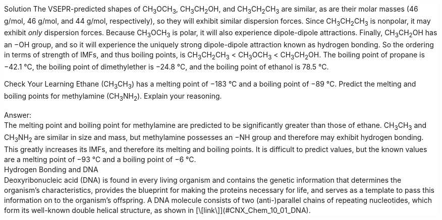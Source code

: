 <span data-type="title">Solution</span> The VSEPR-predicted shapes of CH<sub>3</sub>OCH<sub>3</sub>, CH<sub>3</sub>CH<sub>2</sub>OH, and CH<sub>3</sub>CH<sub>2</sub>CH<sub>3</sub> are similar, as are their molar masses (46 g/mol, 46 g/mol, and 44 g/mol, respectively), so they will exhibit similar dispersion forces. Since CH<sub>3</sub>CH<sub>2</sub>CH<sub>3</sub> is nonpolar, it may exhibit *only* dispersion forces. Because CH<sub>3</sub>OCH<sub>3</sub> is polar, it will also experience dipole-dipole attractions. Finally, CH<sub>3</sub>CH<sub>2</sub>OH has an −OH group, and so it will experience the uniquely strong dipole-dipole attraction known as hydrogen bonding. So the ordering in terms of strength of IMFs, and thus boiling points, is CH<sub>3</sub>CH<sub>2</sub>CH<sub>3</sub> &lt; CH<sub>3</sub>OCH<sub>3</sub> &lt; CH<sub>3</sub>CH<sub>2</sub>OH. The boiling point of propane is −42.1 °C, the boiling point of dimethylether is −24.8 °C, and the boiling point of ethanol is 78.5 °C.

<span data-type="title">Check Your Learning</span> Ethane (CH<sub>3</sub>CH<sub>3</sub>) has a melting point of −183 °C and a boiling point of −89 °C. Predict the melting and boiling points for methylamine (CH<sub>3</sub>NH<sub>2</sub>). Explain your reasoning.

<div data-type="note" class="note" markdown="1">
<div data-type="title" class="title">
Answer:
</div>
The melting point and boiling point for methylamine are predicted to be significantly greater than those of ethane. CH<sub>3</sub>CH<sub>3</sub> and CH<sub>3</sub>NH<sub>2</sub> are similar in size and mass, but methylamine possesses an −NH group and therefore may exhibit hydrogen bonding. This greatly increases its IMFs, and therefore its melting and boiling points. It is difficult to predict values, but the known values are a melting point of −93 °C and a boiling point of −6 °C.

</div>
</div>

<div data-type="note" class="note chemistry sciences-interconnect" markdown="1">
<div data-type="title" class="title">
Hydrogen Bonding and DNA
</div>
Deoxyribonucleic acid (DNA) is found in every living organism and contains the genetic information that determines the organism’s characteristics, provides the blueprint for making the proteins necessary for life, and serves as a template to pass this information on to the organism’s offspring. A DNA molecule consists of two (anti-)parallel chains of repeating nucleotides, which form its well-known double helical structure, as shown in [\[link\]](#CNX_Chem_10_01_DNA).


[1]: http://openstaxcollege.org/l/16phetvisual
[2]: http://openstaxcollege.org/l/16kellaraut